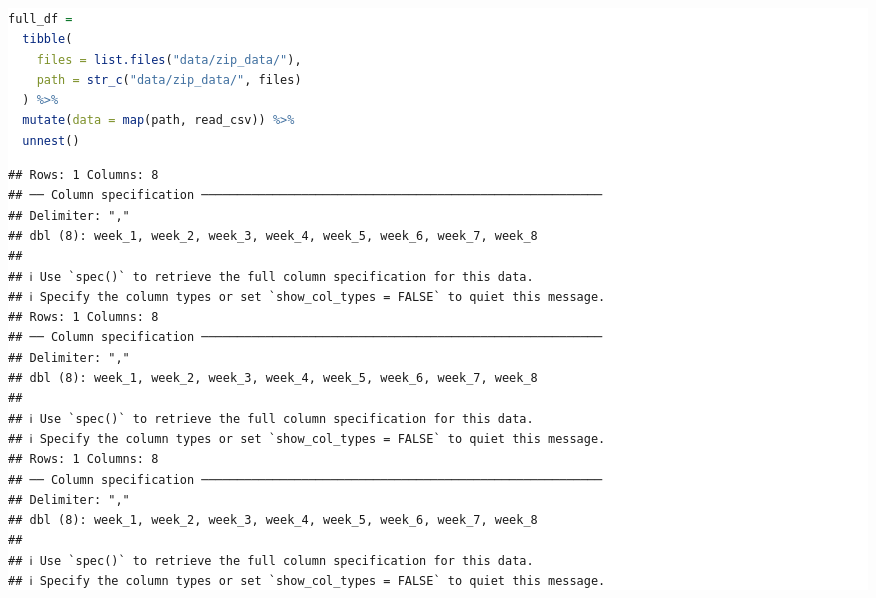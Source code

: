 ``` r
full_df = 
  tibble(
    files = list.files("data/zip_data/"),
    path = str_c("data/zip_data/", files)
  ) %>% 
  mutate(data = map(path, read_csv)) %>% 
  unnest()
```

    ## Rows: 1 Columns: 8
    ## ── Column specification ────────────────────────────────────────────────────────
    ## Delimiter: ","
    ## dbl (8): week_1, week_2, week_3, week_4, week_5, week_6, week_7, week_8
    ## 
    ## ℹ Use `spec()` to retrieve the full column specification for this data.
    ## ℹ Specify the column types or set `show_col_types = FALSE` to quiet this message.
    ## Rows: 1 Columns: 8
    ## ── Column specification ────────────────────────────────────────────────────────
    ## Delimiter: ","
    ## dbl (8): week_1, week_2, week_3, week_4, week_5, week_6, week_7, week_8
    ## 
    ## ℹ Use `spec()` to retrieve the full column specification for this data.
    ## ℹ Specify the column types or set `show_col_types = FALSE` to quiet this message.
    ## Rows: 1 Columns: 8
    ## ── Column specification ────────────────────────────────────────────────────────
    ## Delimiter: ","
    ## dbl (8): week_1, week_2, week_3, week_4, week_5, week_6, week_7, week_8
    ## 
    ## ℹ Use `spec()` to retrieve the full column specification for this data.
    ## ℹ Specify the column types or set `show_col_types = FALSE` to quiet this message.